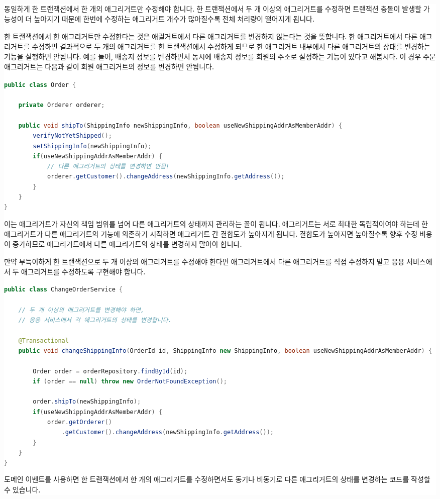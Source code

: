 동일하게 한 트랜잭션에서 한 개의 애그리거트만 수정해야 합니다. 한 트랜잭션에서 두 개 이상의 애그리거트를 수정하면 트랜잭션 충돌이 발생할 가능성이 더 높아지기 때문에 한번에 수정하는 애그리거트 개수가 많아질수록 전체 처리량이 떨어지게 됩니다.

한 트랜잭션에서 한 애그리거트만 수정한다는 것은 애긜거트에서 다른 애그리거트를 변경하지 않는다는 것을 뜻합니다. 한 애그리거트에서 다른 애그리거트를 수정하면 결과적으로 두 개의 애그리거트를 한 트랜잭션에서 수정하게 되므로 한 애그리거트 내부에서 다른 애그리거트의 상태를 변경하는 기능을 실행하면 안됩니다. 예를 들어, 배송지 정보를 변경하면서 동시에 배송지 정보를 회원의 주소로 설정하는 기능이 있다고 해봅시다. 이 경우 주문 애그리거트는 다음과 같이 회원 애그리거트의 정보를 변경하면 안됩니다.

```java
public class Order {

    private Orderer orderer;

    public void shipTo(ShippingInfo newShippingInfo, boolean useNewShippingAddrAsMemberAddr) {
        verifyNotYetShipped();
        setShippingInfo(newShippingInfo);
        if(useNewShippingAddrAsMemberAddr) {
            // 다른 애그리거트의 상태를 변경하면 안됨!
            orderer.getCustomer().changeAddress(newShippingInfo.getAddress());
        }
    } 
}
```

이는 애그리거트가 자신의 책임 범위를 넘어 다른 애그리거트의 상태까지 관리하는 꼴이 됩니다. 애그리거트는 서로 최대한 독립적이여야 하는데 한 애그리거트가 다른 애그리거트의 기능에 의존하기 시작하면 애그리거트 간 결합도가 높아지게 됩니다. 결합도가 높아지면 높아질수록 향후 수정 비용이 증가하므로 애그리거트에서 다른 애그리거트의 상태를 변경하지 말아야 합니다.

만약 부득이하게 한 트랜잭션으로 두 개 이상의 애그리거트를 수정해야 한다면 애그리거트에서 다른 애그리거트를 직접 수정하지 말고 응용 서비스에서 두 애그리거트를 수정하도록 구현해야 합니다.

```java
public class ChangeOrderService {

    // 두 개 이상의 애그리거트를 변경해야 하면,
    // 응용 서비스에서 각 애그리거트의 상태를 변경합니다.

    @Transactional
    public void changeShippingInfo(OrderId id, ShippingInfo new ShippingInfo, boolean useNewShippingAddrAsMemberAddr) {

        Order order = orderRepository.findById(id);
        if (order == null) throw new OrderNotFoundException();

        order.shipTo(newShippingInfo);
        if(useNewShippingAddrAsMemberAddr) {
            order.getOrderer()
                .getCustomer().changeAddress(newShippingInfo.getAddress());
        }
    }
}
```

도메인 이벤트를 사용하면 한 트랜잭션에서 한 개의 애그리거트를 수정하면서도 동기나 비동기로 다른 애그리거트의 상태를 변경하는 코드를 작성할 수 있습니다.

